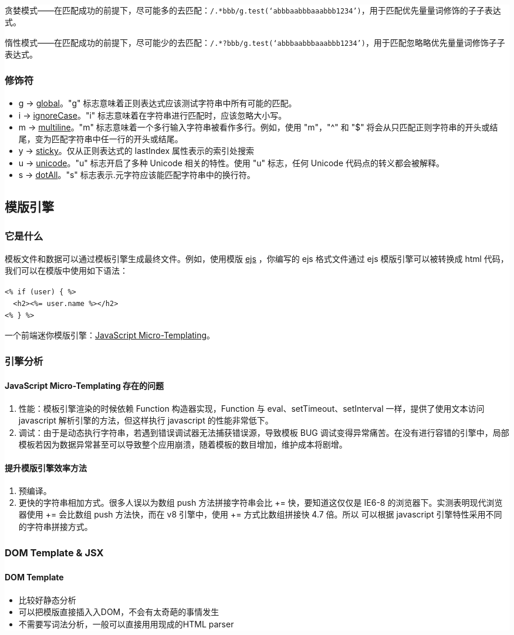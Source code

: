 贪婪模式——在匹配成功的前提下，尽可能多的去匹配：`/.*bbb/g.test(‘abbbaabbbaaabbb1234’)`，用于匹配优先量量词修饰的⼦子表达式。

惰性模式——在匹配成功的前提下，尽可能少的去匹配：`/.*?bbb/g.test(‘abbbaabbbaaabbb1234’)`，用于匹配忽略略优先量量词修饰⼦子表达式。

### 修饰符

- g → [global](https://developer.mozilla.org/zh-CN/docs/Web/JavaScript/Reference/Global_Objects/RegExp/global)。"g" 标志意味着正则表达式应该测试字符串中所有可能的匹配。
- i → [ignoreCase](https://developer.mozilla.org/zh-CN/docs/Web/JavaScript/Reference/Global_Objects/RegExp/ignorecase)。"i" 标志意味着在字符串进行匹配时，应该忽略大小写。
- m → [multiline](https://developer.mozilla.org/zh-CN/docs/Web/JavaScript/Reference/Global_Objects/RegExp/multiline)。"m" 标志意味着一个多行输入字符串被看作多行。例如，使用 "m"，"^" 和 "$" 将会从只匹配正则字符串的开头或结尾，变为匹配字符串中任一行的开头或结尾。
- y → [sticky](https://developer.mozilla.org/zh-CN/docs/Web/JavaScript/Reference/Global_Objects/RegExp/sticky)。仅从正则表达式的 lastIndex 属性表示的索引处搜索
- u → [unicode](https://developer.mozilla.org/zh-CN/docs/Web/JavaScript/Reference/Global_Objects/RegExp/unicode)。"u" 标志开启了多种 Unicode 相关的特性。使用 "u" 标志，任何 Unicode 代码点的转义都会被解释。
- s → [dotAll](https://developer.mozilla.org/zh-CN/docs/Web/JavaScript/Reference/Global_Objects/RegExp/dotall)。"s" 标志表示.元字符应该能匹配字符串中的换行符。

## 模版引擎

### 它是什么

模板文件和数据可以通过模板引擎生成最终文件。例如，使用模版 [ejs](https://ejs.bootcss.com/) ，你编写的 ejs 格式文件通过 ejs 模版引擎可以被转换成 html 代码，我们可以在模版中使用如下语法：

```
<% if (user) { %>
  <h2><%= user.name %></h2>
<% } %>
```

一个前端迷你模版引擎：[JavaScript Micro-Templating](https://johnresig.com/blog/javascript-micro-templating/)。

### 引擎分析

#### JavaScript Micro-Templating 存在的问题

1. 性能：模板引擎渲染的时候依赖 Function 构造器实现，Function 与 eval、setTimeout、setInterval 一样，提供了使用文本访问 javascript 解析引擎的方法，但这样执行 javascript 的性能非常低下。
2. 调试：由于是动态执行字符串，若遇到错误调试器无法捕获错误源，导致模板 BUG 调试变得异常痛苦。在没有进行容错的引擎中，局部模板若因为数据异常甚至可以导致整个应用崩溃，随着模板的数目增加，维护成本将剧增。

#### 提升模版引擎效率方法

1. 预编译。
2. 更快的字符串相加方式。很多人误以为数组 push 方法拼接字符串会比 += 快，要知道这仅仅是 IE6-8 的浏览器下。实测表明现代浏览器使用 += 会比数组 push 方法快，而在 v8 引擎中，使用 += 方式比数组拼接快 4.7 倍。所以 可以根据 javascript 引擎特性采用不同的字符串拼接方式。

### DOM Template & JSX

#### DOM Template

- 比较好静态分析
- 可以把模版直接插⼊入DOM，不会有太奇葩的事情发⽣
- 不需要写词法分析，一般可以直接⽤用现成的HTML parser
